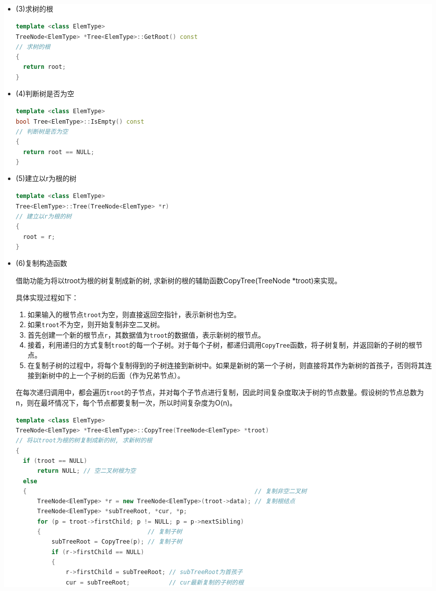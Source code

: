   

* (3)求树的根

  ``` c++
  template <class ElemType>
  TreeNode<ElemType> *Tree<ElemType>::GetRoot() const
  // 求树的根
  {
  	return root;
  }
  ```

  

* (4)判断树是否为空

  ```c++
  template <class ElemType>
  bool Tree<ElemType>::IsEmpty() const
  // 判断树是否为空
  {
  	return root == NULL;
  }
  ```

  

* (5)建立以r为根的树

  ```c++
  template <class ElemType>
  Tree<ElemType>::Tree(TreeNode<ElemType> *r)
  // 建立以r为根的树
  {
  	root = r;
  }
  ```

  

* (6)复制构造函数

  借助功能为将以troot为根的树复制成新的树, 求新树的根的辅助函数CopyTree(TreeNode<ElemType> *troot)来实现。

  具体实现过程如下：

  1. 如果输入的根节点`troot`为空，则直接返回空指针，表示新树也为空。
  2. 如果`troot`不为空，则开始复制非空二叉树。
  3. 首先创建一个新的根节点`r`，其数据值为`troot`的数据值，表示新树的根节点。
  4. 接着，利用递归的方式复制`troot`的每一个子树。对于每个子树，都递归调用`CopyTree`函数，将子树复制，并返回新的子树的根节点。
  5. 在复制子树的过程中，将每个复制得到的子树连接到新树中。如果是新树的第一个子树，则直接将其作为新树的首孩子，否则将其连接到新树中的上一个子树的后面（作为兄弟节点）。

  在每次递归调用中，都会遍历`troot`的子节点，并对每个子节点进行复制，因此时间复杂度取决于树的节点数量。假设树的节点总数为n，则在最坏情况下，每个节点都要复制一次，所以时间复杂度为O(n)。

  ``` c++
  template <class ElemType>
  TreeNode<ElemType> *Tree<ElemType>::CopyTree(TreeNode<ElemType> *troot)
  // 将以troot为根的树复制成新的树, 求新树的根
  {
  	if (troot == NULL)
  		return NULL; // 空二叉树根为空
  	else
  	{																 // 复制非空二叉树
  		TreeNode<ElemType> *r = new TreeNode<ElemType>(troot->data); // 复制根结点
  		TreeNode<ElemType> *subTreeRoot, *cur, *p;
  		for (p = troot->firstChild; p != NULL; p = p->nextSibling)
  		{							   // 复制子树
  			subTreeRoot = CopyTree(p); // 复制子树
  			if (r->firstChild == NULL)
  			{
  				r->firstChild = subTreeRoot; // subTreeRoot为首孩子
  				cur = subTreeRoot;			 // cur最新复制的子树的根
  ```